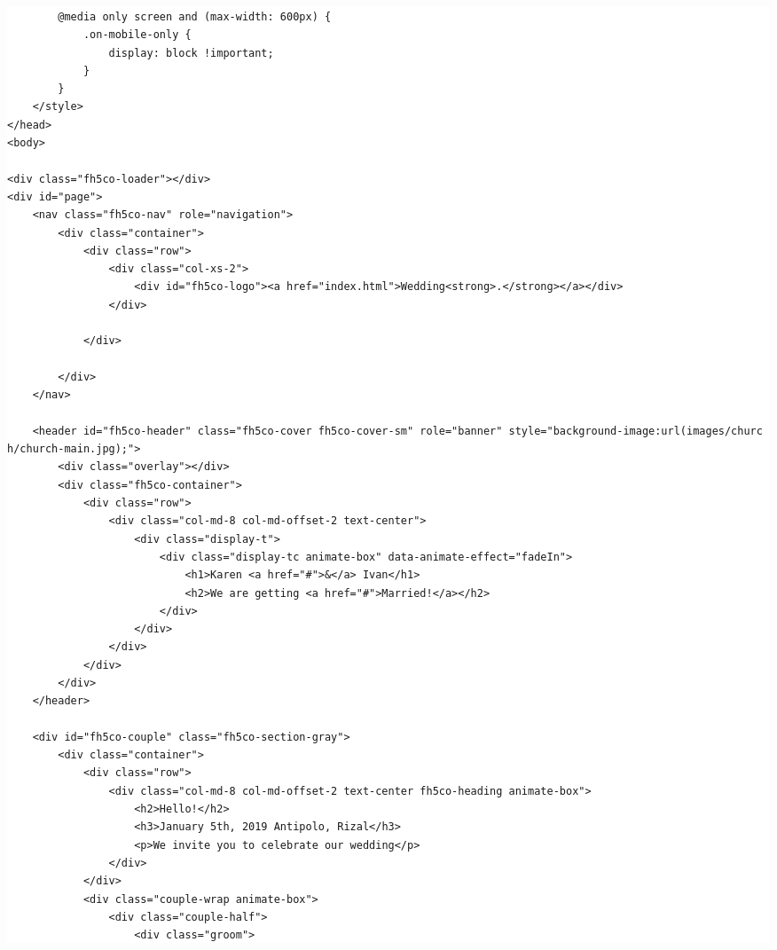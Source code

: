 			@media only screen and (max-width: 600px) {
				.on-mobile-only {
					display: block !important;
				}
			}
        </style>
	</head>
	<body>
		
	<div class="fh5co-loader"></div>
	<div id="page">
		<nav class="fh5co-nav" role="navigation">
			<div class="container">
				<div class="row">
					<div class="col-xs-2">
						<div id="fh5co-logo"><a href="index.html">Wedding<strong>.</strong></a></div>
					</div>

				</div>

			</div>
		</nav>

		<header id="fh5co-header" class="fh5co-cover fh5co-cover-sm" role="banner" style="background-image:url(images/church/church-main.jpg);">
			<div class="overlay"></div>
			<div class="fh5co-container">
				<div class="row">
					<div class="col-md-8 col-md-offset-2 text-center">
						<div class="display-t">
							<div class="display-tc animate-box" data-animate-effect="fadeIn">
								<h1>Karen <a href="#">&</a> Ivan</h1>
								<h2>We are getting <a href="#">Married!</a></h2>
							</div>
						</div>
					</div>
				</div>
			</div>
		</header>

		<div id="fh5co-couple" class="fh5co-section-gray">
			<div class="container">
				<div class="row">
					<div class="col-md-8 col-md-offset-2 text-center fh5co-heading animate-box">
						<h2>Hello!</h2>
						<h3>January 5th, 2019 Antipolo, Rizal</h3>
						<p>We invite you to celebrate our wedding</p>
					</div>
				</div>
				<div class="couple-wrap animate-box">
					<div class="couple-half">
						<div class="groom">